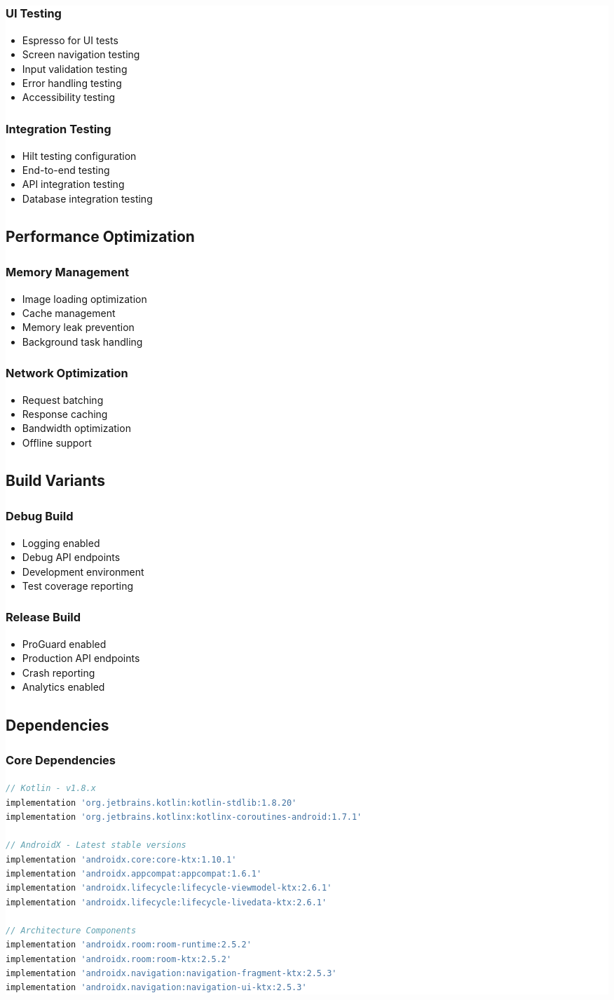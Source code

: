 ### UI Testing
- Espresso for UI tests
- Screen navigation testing
- Input validation testing
- Error handling testing
- Accessibility testing

### Integration Testing
- Hilt testing configuration
- End-to-end testing
- API integration testing
- Database integration testing

## Performance Optimization

### Memory Management
- Image loading optimization
- Cache management
- Memory leak prevention
- Background task handling

### Network Optimization
- Request batching
- Response caching
- Bandwidth optimization
- Offline support

## Build Variants

### Debug Build
- Logging enabled
- Debug API endpoints
- Development environment
- Test coverage reporting

### Release Build
- ProGuard enabled
- Production API endpoints
- Crash reporting
- Analytics enabled

## Dependencies

### Core Dependencies
```groovy
// Kotlin - v1.8.x
implementation 'org.jetbrains.kotlin:kotlin-stdlib:1.8.20'
implementation 'org.jetbrains.kotlinx:kotlinx-coroutines-android:1.7.1'

// AndroidX - Latest stable versions
implementation 'androidx.core:core-ktx:1.10.1'
implementation 'androidx.appcompat:appcompat:1.6.1'
implementation 'androidx.lifecycle:lifecycle-viewmodel-ktx:2.6.1'
implementation 'androidx.lifecycle:lifecycle-livedata-ktx:2.6.1'

// Architecture Components
implementation 'androidx.room:room-runtime:2.5.2'
implementation 'androidx.room:room-ktx:2.5.2'
implementation 'androidx.navigation:navigation-fragment-ktx:2.5.3'
implementation 'androidx.navigation:navigation-ui-ktx:2.5.3'
```